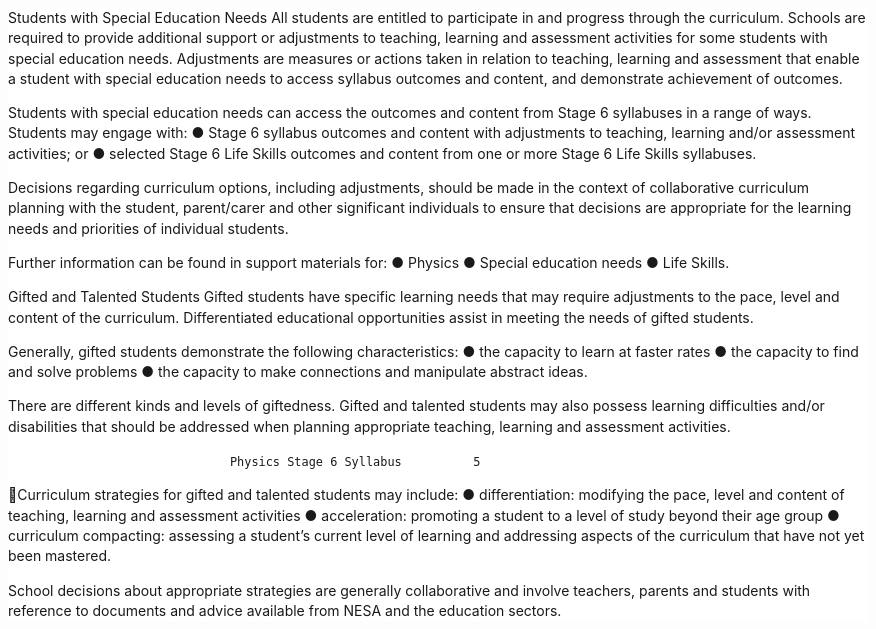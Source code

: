 
Students with Special Education Needs
All students are entitled to participate in and progress through the curriculum. Schools are required to
provide additional support or adjustments to teaching, learning and assessment activities for some
students with special education needs. Adjustments are measures or actions taken in relation to
teaching, learning and assessment that enable a student with special education needs to access
syllabus outcomes and content, and demonstrate achievement of outcomes.

Students with special education needs can access the outcomes and content from Stage 6 syllabuses
in a range of ways. Students may engage with:
●   Stage 6 syllabus outcomes and content with adjustments to teaching, learning and/or assessment
    activities; or
●   selected Stage 6 Life Skills outcomes and content from one or more Stage 6 Life Skills
    syllabuses.

Decisions regarding curriculum options, including adjustments, should be made in the context of
collaborative curriculum planning with the student, parent/carer and other significant individuals to
ensure that decisions are appropriate for the learning needs and priorities of individual students.

Further information can be found in support materials for:
●   Physics
●   Special education needs
●   Life Skills.


Gifted and Talented Students
Gifted students have specific learning needs that may require adjustments to the pace, level and
content of the curriculum. Differentiated educational opportunities assist in meeting the needs of gifted
students.

Generally, gifted students demonstrate the following characteristics:
●   the capacity to learn at faster rates
●   the capacity to find and solve problems
●   the capacity to make connections and manipulate abstract ideas.

There are different kinds and levels of giftedness. Gifted and talented students may also possess
learning difficulties and/or disabilities that should be addressed when planning appropriate teaching,
learning and assessment activities.




                                   Physics Stage 6 Syllabus          5
Curriculum strategies for gifted and talented students may include:
●   differentiation: modifying the pace, level and content of teaching, learning and assessment
    activities
●   acceleration: promoting a student to a level of study beyond their age group
●   curriculum compacting: assessing a student’s current level of learning and addressing aspects of
    the curriculum that have not yet been mastered.

School decisions about appropriate strategies are generally collaborative and involve teachers,
parents and students with reference to documents and advice available from NESA and the education
sectors.
